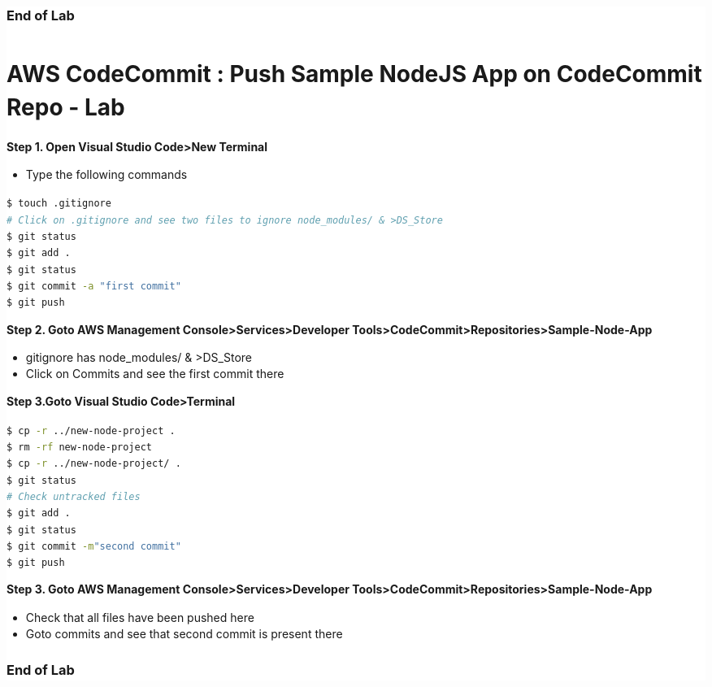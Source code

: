 ### End of Lab



# AWS CodeCommit : Push Sample NodeJS App on CodeCommit Repo - Lab

**Step 1. Open Visual Studio Code>New Terminal**
- Type the following commands
```sh
$ touch .gitignore
# Click on .gitignore and see two files to ignore node_modules/ & >DS_Store
$ git status
$ git add .
$ git status
$ git commit -a "first commit"
$ git push
```
**Step 2. Goto AWS Management Console>Services>Developer Tools>CodeCommit>Repositories>Sample-Node-App**
- gitignore has node_modules/ & >DS_Store
- Click on Commits and see the first commit there

**Step 3.Goto Visual Studio Code>Terminal**
```sh
$ cp -r ../new-node-project .
$ rm -rf new-node-project
$ cp -r ../new-node-project/ .
$ git status
# Check untracked files
$ git add .
$ git status
$ git commit -m"second commit"
$ git push
```
**Step 3. Goto AWS Management Console>Services>Developer Tools>CodeCommit>Repositories>Sample-Node-App**
- Check that all files have been pushed here
- Goto commits and see that second commit is present there


### End of Lab













